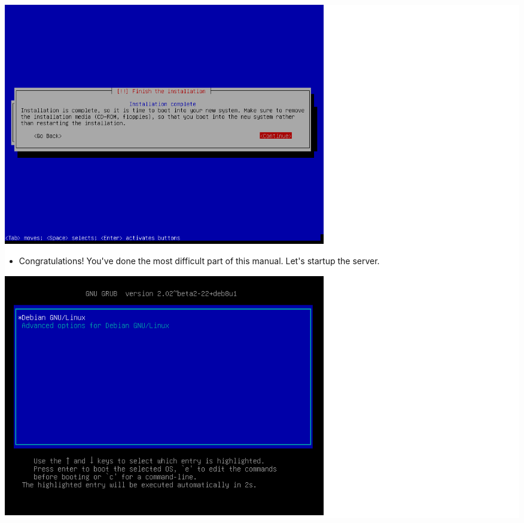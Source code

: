 <img src="../img/install-done1.png" height="400px">

-   Congratulations! You've done the most difficult part of this manual. Let's startup the server.

<img src="../img/install-done2.png" height="400px">
